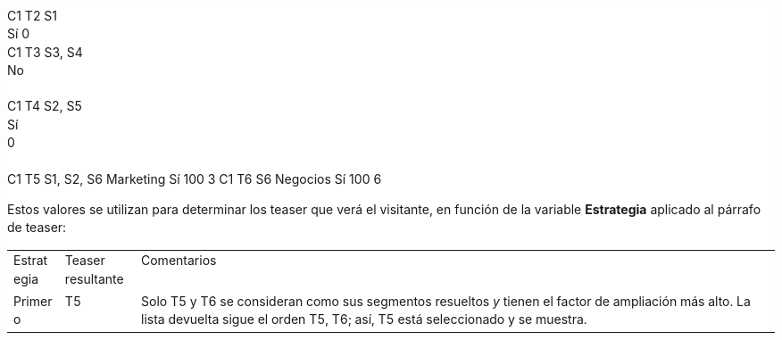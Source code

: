    <td>C1</td> 
   <td>T2 </td> 
   <td>S1</td> 
   <td><br /> </td> 
   <td>Sí</td> 
   <td>0</td> 
   <td><br /> </td> 
  </tr> 
  <tr> 
   <td>C1 </td> 
   <td>T3</td> 
   <td>S3, S4</td> 
   <td><br /> </td> 
   <td>No</td> 
   <td><br /> </td> 
   <td><br /> </td> 
  </tr> 
  <tr> 
   <td>C1 </td> 
   <td>T4</td> 
   <td>S2, S5</td> 
   <td><br /> </td> 
   <td>Sí<br /> </td> 
   <td>0<br /> </td> 
   <td><br /> </td> 
  </tr> 
  <tr> 
   <td>C1 </td> 
   <td>T5</td> 
   <td>S1, S2, S6</td> 
   <td>Marketing</td> 
   <td>Sí</td> 
   <td>100</td> 
   <td>3</td> 
  </tr> 
  <tr> 
   <td>C1 </td> 
   <td>T6</td> 
   <td>S6</td> 
   <td>Negocios</td> 
   <td>Sí</td> 
   <td>100</td> 
   <td>6 </td> 
  </tr> 
 </tbody> 
</table>

Estos valores se utilizan para determinar los teaser que verá el visitante, en función de la variable **Estrategia** aplicado al párrafo de teaser:

<table> 
 <tbody> 
  <tr> 
   <td>Estrategia</td> 
   <td>Teaser resultante</td> 
   <td>Comentarios</td> 
  </tr> 
  <tr> 
   <td>Primero</td> 
   <td>T5</td> 
   <td>Solo T5 y T6 se consideran como sus segmentos resueltos <i>y</i> tienen el factor de ampliación más alto. La lista devuelta sigue el orden T5, T6; así, T5 está seleccionado y se muestra.</td> 
  </tr> 
  <tr> 